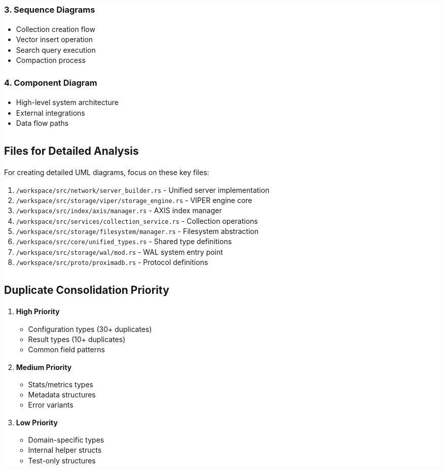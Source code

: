 ### 3. Sequence Diagrams
- Collection creation flow
- Vector insert operation
- Search query execution
- Compaction process

### 4. Component Diagram
- High-level system architecture
- External integrations
- Data flow paths

## Files for Detailed Analysis

For creating detailed UML diagrams, focus on these key files:

1. `/workspace/src/network/server_builder.rs` - Unified server implementation
2. `/workspace/src/storage/viper/storage_engine.rs` - VIPER engine core
3. `/workspace/src/index/axis/manager.rs` - AXIS index manager
4. `/workspace/src/services/collection_service.rs` - Collection operations
5. `/workspace/src/storage/filesystem/manager.rs` - Filesystem abstraction
6. `/workspace/src/core/unified_types.rs` - Shared type definitions
7. `/workspace/src/storage/wal/mod.rs` - WAL system entry point
8. `/workspace/src/proto/proximadb.rs` - Protocol definitions

## Duplicate Consolidation Priority

1. **High Priority**
   - Configuration types (30+ duplicates)
   - Result types (10+ duplicates)
   - Common field patterns

2. **Medium Priority**
   - Stats/metrics types
   - Metadata structures
   - Error variants

3. **Low Priority**
   - Domain-specific types
   - Internal helper structs
   - Test-only structures